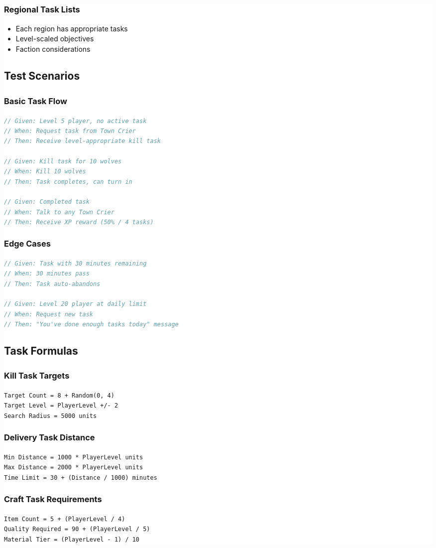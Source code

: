 ### Regional Task Lists
- Each region has appropriate tasks
- Level-scaled objectives
- Faction considerations

## Test Scenarios

### Basic Task Flow
```csharp
// Given: Level 5 player, no active task
// When: Request task from Town Crier
// Then: Receive level-appropriate kill task

// Given: Kill task for 10 wolves
// When: Kill 10 wolves
// Then: Task completes, can turn in

// Given: Completed task
// When: Talk to any Town Crier
// Then: Receive XP reward (50% / 4 tasks)
```

### Edge Cases
```csharp
// Given: Task with 30 minutes remaining
// When: 30 minutes pass
// Then: Task auto-abandons

// Given: Level 20 player at daily limit
// When: Request new task
// Then: "You've done enough tasks today" message
```

## Task Formulas

### Kill Task Targets
```
Target Count = 8 + Random(0, 4)
Target Level = PlayerLevel +/- 2
Search Radius = 5000 units
```

### Delivery Task Distance
```
Min Distance = 1000 * PlayerLevel units
Max Distance = 2000 * PlayerLevel units
Time Limit = 30 + (Distance / 1000) minutes
```

### Craft Task Requirements
```
Item Count = 5 + (PlayerLevel / 4)
Quality Required = 90 + (PlayerLevel / 5)
Material Tier = (PlayerLevel - 1) / 10
```
